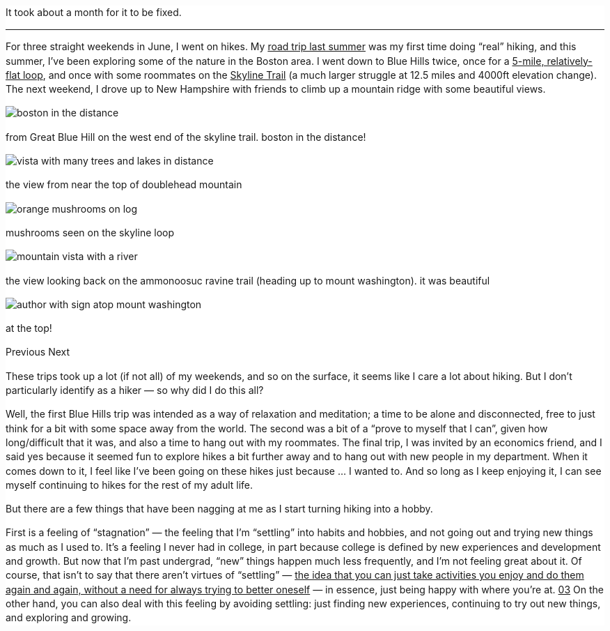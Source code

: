 It took about a month for it to be fixed.

------

For three straight weekends in June, I went on hikes. My [road trip last summer](https://mitadmissions.org/blogs/entry/excerpts/) was my first time doing “real” hiking, and this summer, I’ve been exploring some of the nature in the Boston area. I went down to Blue Hills twice, once for a [5-mile, relatively-flat loop](https://www.alltrails.com/explore/trail/us/massachusetts/blue-hills-skyline-loop), and once with some roommates on the [Skyline Trail](https://www.alltrails.com/trail/us/massachusetts/blue-hills-skyline-trail) (a much larger struggle at 12.5 miles and 4000ft elevation change). The next weekend, I drove up to New Hampshire with friends to climb up a mountain ridge with some beautiful views.

![boston in the distance](https://mitadmissions.org/wp-content/uploads/2022/09/PXL_20220620_182245305-800x602.jpg)

from Great Blue Hill on the west end of the skyline trail. boston in the distance!

![vista with many trees and lakes in distance](https://mitadmissions.org/wp-content/uploads/2022/09/PXL_20220625_171744940-800x602.jpg)

the view from near the top of doublehead mountain

![orange mushrooms on log](https://mitadmissions.org/wp-content/uploads/2022/09/PXL_20220611_163611765-800x1063.jpg)

mushrooms seen on the skyline loop

![mountain vista with a river](https://mitadmissions.org/wp-content/uploads/2022/09/PXL_20220716_175845798.MP_-800x602.jpg)

the view looking back on the ammonoosuc ravine trail (heading up to mount washington). it was beautiful

![author with sign atop mount washington](https://mitadmissions.org/wp-content/uploads/2022/09/PXL_20220716_205541373.MP_-800x1063.jpg)

at the top!

Previous Next

These trips took up a lot (if not all) of my weekends, and so on the surface, it seems like I care a lot about hiking. But I don’t particularly identify as a hiker — so why did I do this all?

Well, the first Blue Hills trip was intended as a way of relaxation and meditation; a time to be alone and disconnected, free to just think for a bit with some space away from the world. The second was a bit of a “prove to myself that I can”, given how long/difficult that it was, and also a time to hang out with my roommates. The final trip, I was invited by an economics friend, and I said yes because it seemed fun to explore hikes a bit further away and to hang out with new people in my department. When it comes down to it, I feel like I’ve been going on these hikes just because … I wanted to. And so long as I keep enjoying it, I can see myself continuing to hikes for the rest of my adult life.

But there are a few things that have been nagging at me as I start turning hiking into a hobby.

First is a feeling of “stagnation” — the feeling that I’m “settling” into habits and hobbies, and not going out and trying new things as much as I used to. It’s a feeling I never had in college, in part because college is defined by new experiences and development and growth. But now that I’m past undergrad, “new” things happen much less frequently, and I’m not feeling great about it. Of course, that isn’t to say that there aren’t virtues of “settling” — [the idea that you can just take activities you enjoy and do them again and again, without a need for always trying to better oneself](https://mitadmissions.org/blogs/entry/i-feel-completely-fine/) — in essence, just being happy with where you’re at. ⁠[03](https://mitadmissions.org/blogs/entry/motivation-2/#annotation-3) On the other hand, you can also deal with this feeling by avoiding settling: just finding new experiences, continuing to try out new things, and exploring and growing.
